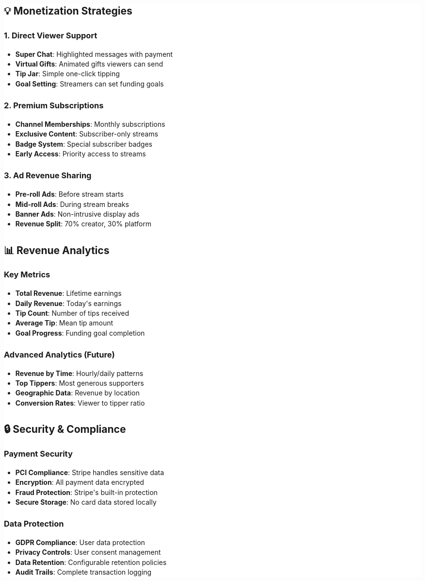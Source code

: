 ## 💡 Monetization Strategies

### 1. Direct Viewer Support
- **Super Chat**: Highlighted messages with payment
- **Virtual Gifts**: Animated gifts viewers can send
- **Tip Jar**: Simple one-click tipping
- **Goal Setting**: Streamers can set funding goals

### 2. Premium Subscriptions
- **Channel Memberships**: Monthly subscriptions
- **Exclusive Content**: Subscriber-only streams
- **Badge System**: Special subscriber badges
- **Early Access**: Priority access to streams

### 3. Ad Revenue Sharing
- **Pre-roll Ads**: Before stream starts
- **Mid-roll Ads**: During stream breaks
- **Banner Ads**: Non-intrusive display ads
- **Revenue Split**: 70% creator, 30% platform

## 📊 Revenue Analytics

### Key Metrics
- **Total Revenue**: Lifetime earnings
- **Daily Revenue**: Today's earnings
- **Tip Count**: Number of tips received
- **Average Tip**: Mean tip amount
- **Goal Progress**: Funding goal completion

### Advanced Analytics (Future)
- **Revenue by Time**: Hourly/daily patterns
- **Top Tippers**: Most generous supporters
- **Geographic Data**: Revenue by location
- **Conversion Rates**: Viewer to tipper ratio

## 🔒 Security & Compliance

### Payment Security
- **PCI Compliance**: Stripe handles sensitive data
- **Encryption**: All payment data encrypted
- **Fraud Protection**: Stripe's built-in protection
- **Secure Storage**: No card data stored locally

### Data Protection
- **GDPR Compliance**: User data protection
- **Privacy Controls**: User consent management
- **Data Retention**: Configurable retention policies
- **Audit Trails**: Complete transaction logging
